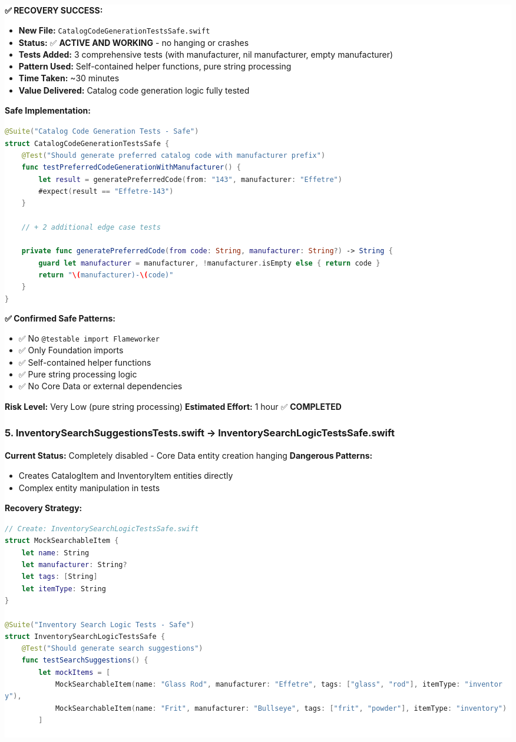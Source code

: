 **✅ RECOVERY SUCCESS:**
- **New File:** `CatalogCodeGenerationTestsSafe.swift` 
- **Status:** ✅ **ACTIVE AND WORKING** - no hanging or crashes
- **Tests Added:** 3 comprehensive tests (with manufacturer, nil manufacturer, empty manufacturer)
- **Pattern Used:** Self-contained helper functions, pure string processing
- **Time Taken:** ~30 minutes
- **Value Delivered:** Catalog code generation logic fully tested

**Safe Implementation:**
```swift
@Suite("Catalog Code Generation Tests - Safe")
struct CatalogCodeGenerationTestsSafe {
    @Test("Should generate preferred catalog code with manufacturer prefix")
    func testPreferredCodeGenerationWithManufacturer() {
        let result = generatePreferredCode(from: "143", manufacturer: "Effetre")
        #expect(result == "Effetre-143")
    }
    
    // + 2 additional edge case tests
    
    private func generatePreferredCode(from code: String, manufacturer: String?) -> String {
        guard let manufacturer = manufacturer, !manufacturer.isEmpty else { return code }
        return "\(manufacturer)-\(code)"
    }
}
```

**✅ Confirmed Safe Patterns:**
- ✅ No `@testable import Flameworker`
- ✅ Only Foundation imports  
- ✅ Self-contained helper functions
- ✅ Pure string processing logic
- ✅ No Core Data or external dependencies

**Risk Level:** Very Low (pure string processing)
**Estimated Effort:** 1 hour ✅ **COMPLETED**

### **5. InventorySearchSuggestionsTests.swift → InventorySearchLogicTestsSafe.swift**

**Current Status:** Completely disabled - Core Data entity creation hanging
**Dangerous Patterns:**
- Creates CatalogItem and InventoryItem entities directly
- Complex entity manipulation in tests

**Recovery Strategy:**
```swift
// Create: InventorySearchLogicTestsSafe.swift
struct MockSearchableItem {
    let name: String
    let manufacturer: String?
    let tags: [String]
    let itemType: String
}

@Suite("Inventory Search Logic Tests - Safe")
struct InventorySearchLogicTestsSafe {
    @Test("Should generate search suggestions")
    func testSearchSuggestions() {
        let mockItems = [
            MockSearchableItem(name: "Glass Rod", manufacturer: "Effetre", tags: ["glass", "rod"], itemType: "inventory"),
            MockSearchableItem(name: "Frit", manufacturer: "Bullseye", tags: ["frit", "powder"], itemType: "inventory")
        ]
        
```